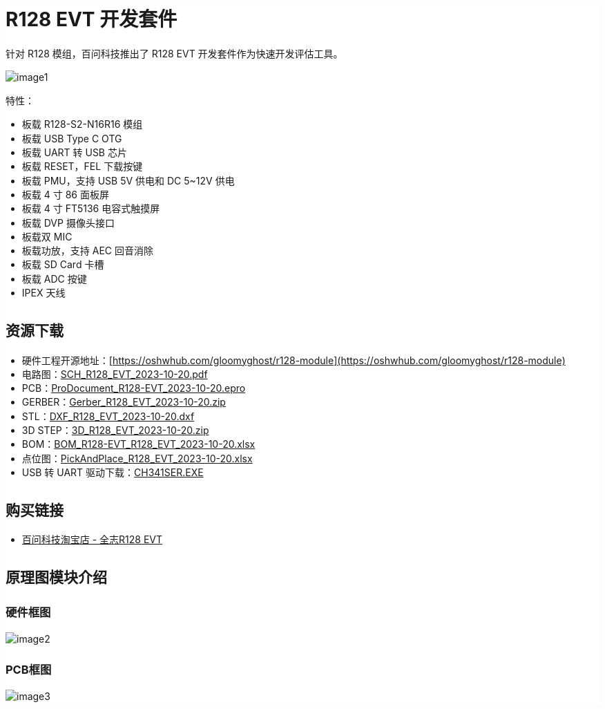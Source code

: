 # R128 EVT 开发套件

针对 R128 模组，百问科技推出了 R128 EVT 开发套件作为快速开发评估工具。

![image1](http://photos.100ask.net/aw-r128-docs/rtos/quick-start/part2/chapter3/image1.jpg)

特性：

- 板载 R128-S2-N16R16 模组
- 板载 USB Type C OTG
- 板载 UART 转 USB 芯片
- 板载 RESET，FEL 下载按键
- 板载 PMU，支持 USB 5V 供电和 DC 5~12V 供电
- 板载 4 寸 86 面板屏
- 板载 4 寸 FT5136 电容式触摸屏
- 板载 DVP 摄像头接口
- 板载双 MIC
- 板载功放，支持 AEC 回音消除
- 板载 SD Card 卡槽
- 板载 ADC 按键
- IPEX 天线


## 资源下载

- 硬件工程开源地址：[https://oshwhub.com/gloomyghost/r128-module](https://oshwhub.com/gloomyghost/r128-module)
- 电路图：[SCH_R128_EVT_2023-10-20.pdf](https://www.aw-ol.com/downloads?cat=22)
- PCB：[ProDocument_R128-EVT_2023-10-20.epro](https://www.aw-ol.com/downloads?cat=22)
- GERBER：[Gerber_R128_EVT_2023-10-20.zip](https://www.aw-ol.com/downloads?cat=22)
- STL：[DXF_R128_EVT_2023-10-20.dxf](https://www.aw-ol.com/downloads?cat=22)
- 3D STEP：[3D_R128_EVT_2023-10-20.zip](https://www.aw-ol.com/downloads?cat=22)
- BOM：[BOM_R128-EVT_R128_EVT_2023-10-20.xlsx](https://www.aw-ol.com/downloads?cat=22)
- 点位图：[PickAndPlace_R128_EVT_2023-10-20.xlsx](https://www.aw-ol.com/downloads?cat=22)
- USB 转 UART 驱动下载：[CH341SER.EXE](https://www.wch.cn/downloads/CH341SER_EXE.html)

## 购买链接

- [百问科技淘宝店 - 全志R128 EVT](https://m.tb.cn/h.5T4uATe?tk=S079W0vCt6v)

## 原理图模块介绍


### 硬件框图

![image2](http://photos.100ask.net/aw-r128-docs/rtos/quick-start/part2/chapter3/image2.png)

### PCB框图

![image3](http://photos.100ask.net/aw-r128-docs/rtos/quick-start/part2/chapter3/image3.png)
